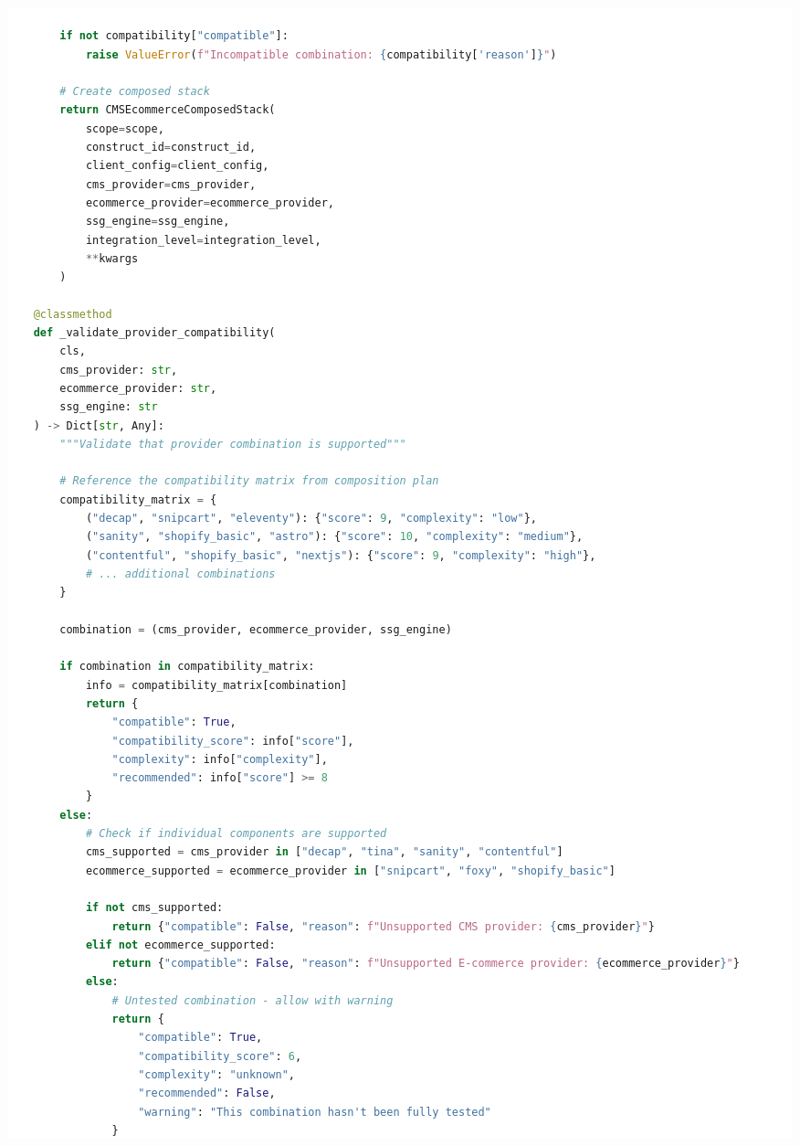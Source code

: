 ```python

        if not compatibility["compatible"]:
            raise ValueError(f"Incompatible combination: {compatibility['reason']}")

        # Create composed stack
        return CMSEcommerceComposedStack(
            scope=scope,
            construct_id=construct_id,
            client_config=client_config,
            cms_provider=cms_provider,
            ecommerce_provider=ecommerce_provider,
            ssg_engine=ssg_engine,
            integration_level=integration_level,
            **kwargs
        )

    @classmethod
    def _validate_provider_compatibility(
        cls,
        cms_provider: str,
        ecommerce_provider: str,
        ssg_engine: str
    ) -> Dict[str, Any]:
        """Validate that provider combination is supported"""

        # Reference the compatibility matrix from composition plan
        compatibility_matrix = {
            ("decap", "snipcart", "eleventy"): {"score": 9, "complexity": "low"},
            ("sanity", "shopify_basic", "astro"): {"score": 10, "complexity": "medium"},
            ("contentful", "shopify_basic", "nextjs"): {"score": 9, "complexity": "high"},
            # ... additional combinations
        }

        combination = (cms_provider, ecommerce_provider, ssg_engine)

        if combination in compatibility_matrix:
            info = compatibility_matrix[combination]
            return {
                "compatible": True,
                "compatibility_score": info["score"],
                "complexity": info["complexity"],
                "recommended": info["score"] >= 8
            }
        else:
            # Check if individual components are supported
            cms_supported = cms_provider in ["decap", "tina", "sanity", "contentful"]
            ecommerce_supported = ecommerce_provider in ["snipcart", "foxy", "shopify_basic"]

            if not cms_supported:
                return {"compatible": False, "reason": f"Unsupported CMS provider: {cms_provider}"}
            elif not ecommerce_supported:
                return {"compatible": False, "reason": f"Unsupported E-commerce provider: {ecommerce_provider}"}
            else:
                # Untested combination - allow with warning
                return {
                    "compatible": True,
                    "compatibility_score": 6,
                    "complexity": "unknown",
                    "recommended": False,
                    "warning": "This combination hasn't been fully tested"
                }

```